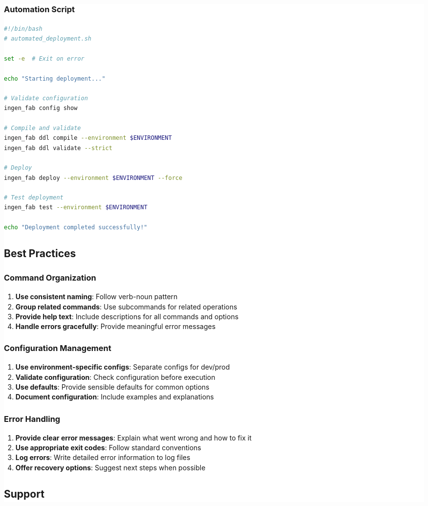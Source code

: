 ### Automation Script

```bash
#!/bin/bash
# automated_deployment.sh

set -e  # Exit on error

echo "Starting deployment..."

# Validate configuration
ingen_fab config show

# Compile and validate
ingen_fab ddl compile --environment $ENVIRONMENT
ingen_fab ddl validate --strict

# Deploy
ingen_fab deploy --environment $ENVIRONMENT --force

# Test deployment
ingen_fab test --environment $ENVIRONMENT

echo "Deployment completed successfully!"
```

## Best Practices

### Command Organization

1. **Use consistent naming**: Follow verb-noun pattern
2. **Group related commands**: Use subcommands for related operations
3. **Provide help text**: Include descriptions for all commands and options
4. **Handle errors gracefully**: Provide meaningful error messages

### Configuration Management

1. **Use environment-specific configs**: Separate configs for dev/prod
2. **Validate configuration**: Check configuration before execution
3. **Use defaults**: Provide sensible defaults for common options
4. **Document configuration**: Include examples and explanations

### Error Handling

1. **Provide clear error messages**: Explain what went wrong and how to fix it
2. **Use appropriate exit codes**: Follow standard conventions
3. **Log errors**: Write detailed error information to log files
4. **Offer recovery options**: Suggest next steps when possible

## Support
